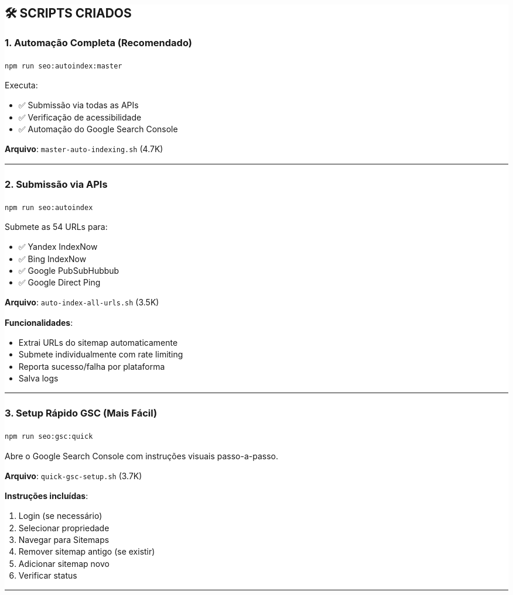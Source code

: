 ## 🛠️ SCRIPTS CRIADOS

### 1. **Automação Completa** (Recomendado)

```bash
npm run seo:autoindex:master
```

Executa:
- ✅ Submissão via todas as APIs
- ✅ Verificação de acessibilidade
- ✅ Automação do Google Search Console

**Arquivo**: `master-auto-indexing.sh` (4.7K)

---

### 2. **Submissão via APIs**

```bash
npm run seo:autoindex
```

Submete as 54 URLs para:
- ✅ Yandex IndexNow
- ✅ Bing IndexNow
- ✅ Google PubSubHubbub
- ✅ Google Direct Ping

**Arquivo**: `auto-index-all-urls.sh` (3.5K)

**Funcionalidades**:
- Extrai URLs do sitemap automaticamente
- Submete individualmente com rate limiting
- Reporta sucesso/falha por plataforma
- Salva logs

---

### 3. **Setup Rápido GSC** (Mais Fácil)

```bash
npm run seo:gsc:quick
```

Abre o Google Search Console com instruções visuais passo-a-passo.

**Arquivo**: `quick-gsc-setup.sh` (3.7K)

**Instruções incluídas**:
1. Login (se necessário)
2. Selecionar propriedade
3. Navegar para Sitemaps
4. Remover sitemap antigo (se existir)
5. Adicionar sitemap novo
6. Verificar status

---